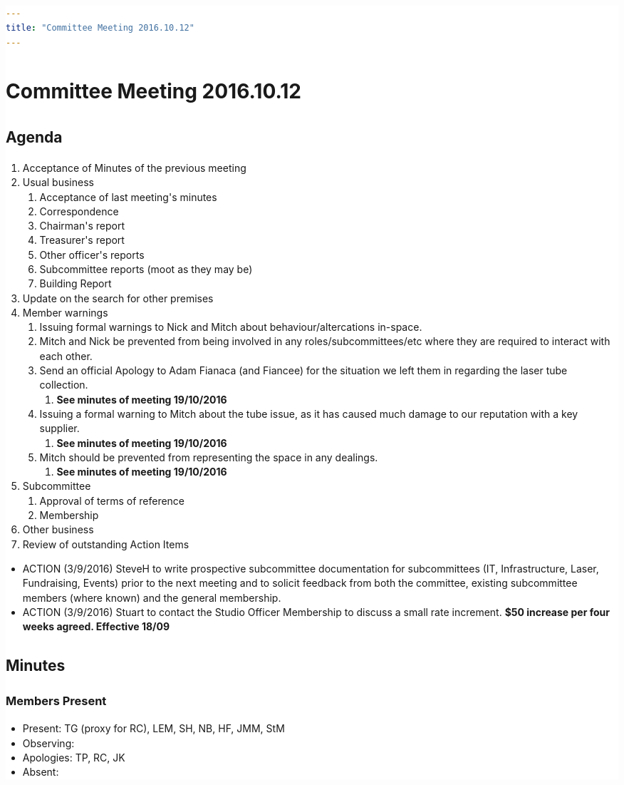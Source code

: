 ```yaml
---
title: "Committee Meeting 2016.10.12"
---
```

# Committee Meeting 2016.10.12

## Agenda

1.  Acceptance of Minutes of the previous meeting
2.  Usual business
    1.  Acceptance of last meeting's minutes
    2.  Correspondence
    3.  Chairman's report
    4.  Treasurer's report
    5.  Other officer's reports
    6.  Subcommittee reports (moot as they may be)
    7.  Building Report
3.  Update on the search for other premises
4.  Member warnings
    1.  Issuing formal warnings to Nick and Mitch about behaviour/altercations in-space.
    2.  Mitch and Nick be prevented from being involved in any roles/subcommittees/etc where they are required to interact with each other.
    3.  Send an official Apology to Adam Fianaca (and Fiancee) for the situation we left them in regarding the laser tube collection.
        1.  **See minutes of meeting 19/10/2016**
    4.  Issuing a formal warning to Mitch about the tube issue, as it has caused much damage to our reputation with a key supplier.
        1.  **See minutes of meeting 19/10/2016**
    5.  Mitch should be prevented from representing the space in any dealings.
        1.  **See minutes of meeting 19/10/2016**
5.  Subcommittee
    1.  Approval of terms of reference
    2.  Membership
6.  Other business
7.  Review of outstanding Action Items

-   ACTION (3/9/2016) SteveH to write prospective subcommittee documentation for subcommittees (IT, Infrastructure, Laser, Fundraising, Events) prior to the next meeting and to solicit feedback from both the committee, existing subcommittee members (where known) and the general membership.
-   ACTION (3/9/2016) Stuart to contact the Studio Officer Membership to discuss a small rate increment. **\$50 increase per four weeks agreed. Effective 18/09**

## Minutes

### Members Present

-   Present: TG (proxy for RC), LEM, SH, NB, HF, JMM, StM
-   Observing:
-   Apologies: TP, RC, JK
-   Absent:
